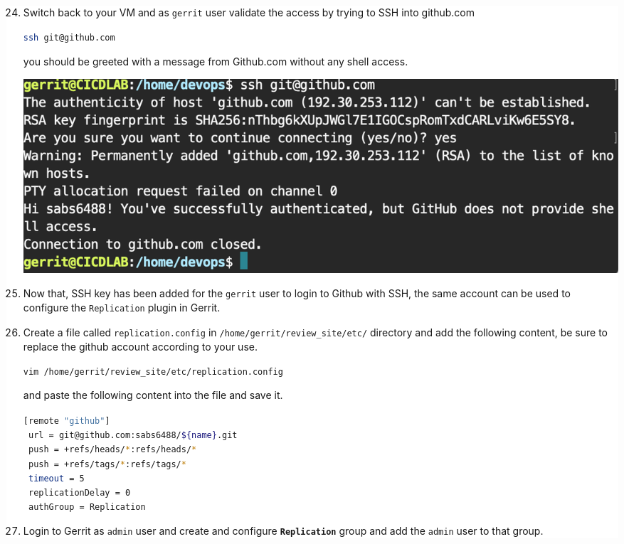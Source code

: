 	
	
24. Switch back to your VM and as `gerrit` user validate the access by trying to SSH into github.com

	~~~bash
	ssh git@github.com
	~~~
	
	you should be greeted with a message from Github.com without any shell access.
	
	![](screenshots/latest/setup-review/setup-review-28.png)
	
25. Now that, SSH key has been added for the `gerrit` user to login to Github with SSH, the same account can be used to configure the `Replication` plugin in Gerrit.

26. Create a file called `replication.config` in `/home/gerrit/review_site/etc/` directory and add the following content, be sure to replace the github account according to your use.

	~~~bash
	vim /home/gerrit/review_site/etc/replication.config
	~~~

	and paste the following content into the file and save it.

	~~~bash
	[remote "github"]
 	 url = git@github.com:sabs6488/${name}.git
 	 push = +refs/heads/*:refs/heads/*
 	 push = +refs/tags/*:refs/tags/*
 	 timeout = 5
 	 replicationDelay = 0
 	 authGroup = Replication
	~~~
	
27. Login to Gerrit as `admin` user and create and configure **`Replication`** group and add the `admin` user to that group.
